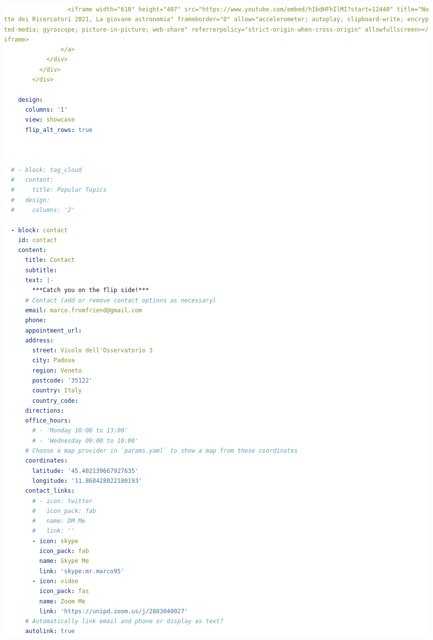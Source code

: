 ```yaml
                  <iframe width="610" height="407" src="https://www.youtube.com/embed/h1bdHFhIlMI?start=12440" title="Notte dei Ricercatori 2021, La giovane astronomia" frameborder="0" allow="accelerometer; autoplay; clipboard-write; encrypted-media; gyroscope; picture-in-picture; web-share" referrerpolicy="strict-origin-when-cross-origin" allowfullscreen></iframe>
                </a>
            </div>
          </div>
        </div>

    design:
      columns: '1'
      view: showcase
      flip_alt_rows: true



  # - block: tag_cloud
  #   content:
  #     title: Popular Topics
  #   design:
  #     columns: '2'

  - block: contact
    id: contact
    content:
      title: Contact
      subtitle:
      text: |-
        ***Catch you on the flip side!***
      # Contact (add or remove contact options as necessary)
      email: marco.fromfriend@gmail.com
      phone:
      appointment_url:
      address:
        street: Vicolo dell'Osservatorio 3
        city: Padova
        region: Veneto
        postcode: '35122'
        country: Italy
        country_code:
      directions:
      office_hours:
        # - 'Monday 10:00 to 13:00'
        # - 'Wednesday 09:00 to 10:00'
      # Choose a map provider in `params.yaml` to show a map from these coordinates
      coordinates:
        latitude: '45.402139667927635'
        longitude: '11.868428022180193'  
      contact_links:
        # - icon: twitter
        #   icon_pack: fab
        #   name: DM Me
        #   link: ''
        - icon: skype
          icon_pack: fab
          name: Skype Me
          link: 'skype:mr.marco95'
        - icon: video
          icon_pack: fas
          name: Zoom Me
          link: 'https://unipd.zoom.us/j/2883040027'
      # Automatically link email and phone or display as text?
      autolink: true
```
